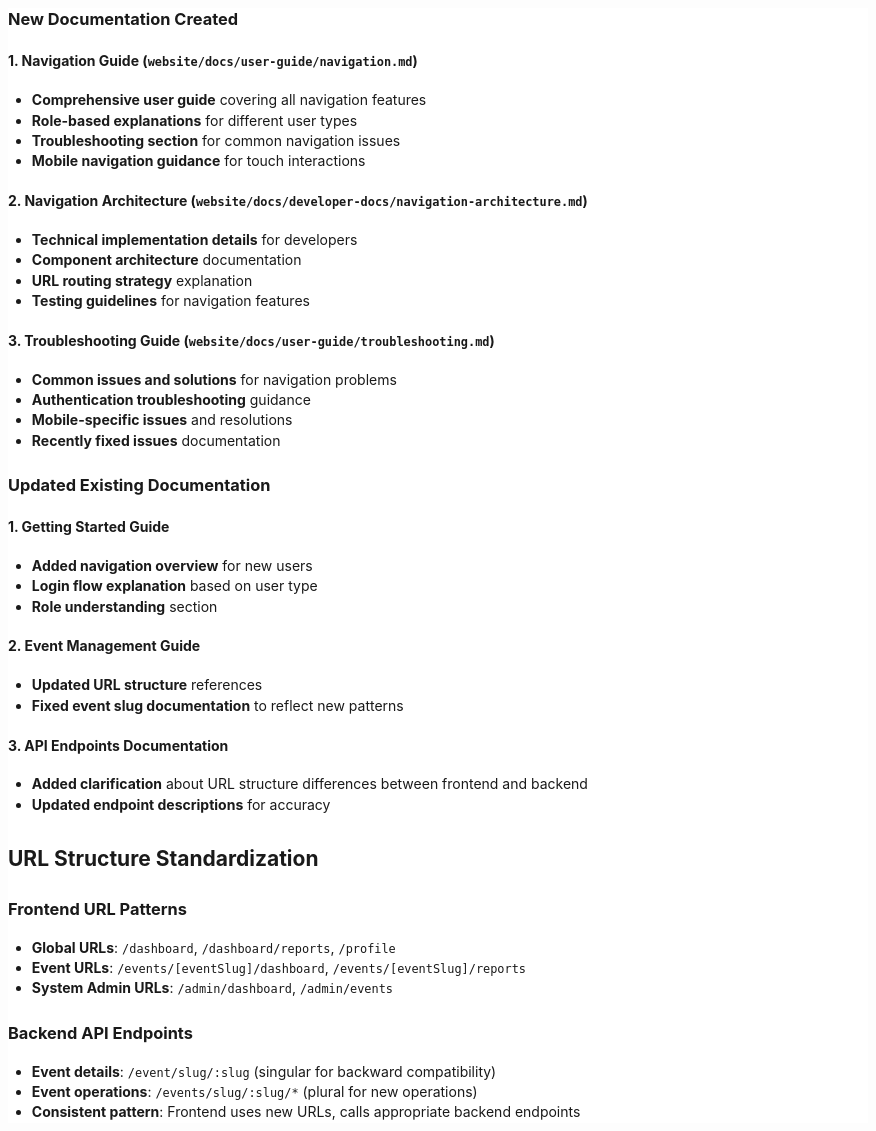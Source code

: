 ### New Documentation Created

#### 1. Navigation Guide (`website/docs/user-guide/navigation.md`)
- **Comprehensive user guide** covering all navigation features
- **Role-based explanations** for different user types
- **Troubleshooting section** for common navigation issues
- **Mobile navigation guidance** for touch interactions

#### 2. Navigation Architecture (`website/docs/developer-docs/navigation-architecture.md`)
- **Technical implementation details** for developers
- **Component architecture** documentation
- **URL routing strategy** explanation
- **Testing guidelines** for navigation features

#### 3. Troubleshooting Guide (`website/docs/user-guide/troubleshooting.md`)
- **Common issues and solutions** for navigation problems
- **Authentication troubleshooting** guidance
- **Mobile-specific issues** and resolutions
- **Recently fixed issues** documentation

### Updated Existing Documentation

#### 1. Getting Started Guide
- **Added navigation overview** for new users
- **Login flow explanation** based on user type
- **Role understanding** section

#### 2. Event Management Guide
- **Updated URL structure** references
- **Fixed event slug documentation** to reflect new patterns

#### 3. API Endpoints Documentation
- **Added clarification** about URL structure differences between frontend and backend
- **Updated endpoint descriptions** for accuracy

## URL Structure Standardization

### Frontend URL Patterns
- **Global URLs**: `/dashboard`, `/dashboard/reports`, `/profile`
- **Event URLs**: `/events/[eventSlug]/dashboard`, `/events/[eventSlug]/reports`
- **System Admin URLs**: `/admin/dashboard`, `/admin/events`

### Backend API Endpoints
- **Event details**: `/event/slug/:slug` (singular for backward compatibility)
- **Event operations**: `/events/slug/:slug/*` (plural for new operations)
- **Consistent pattern**: Frontend uses new URLs, calls appropriate backend endpoints
